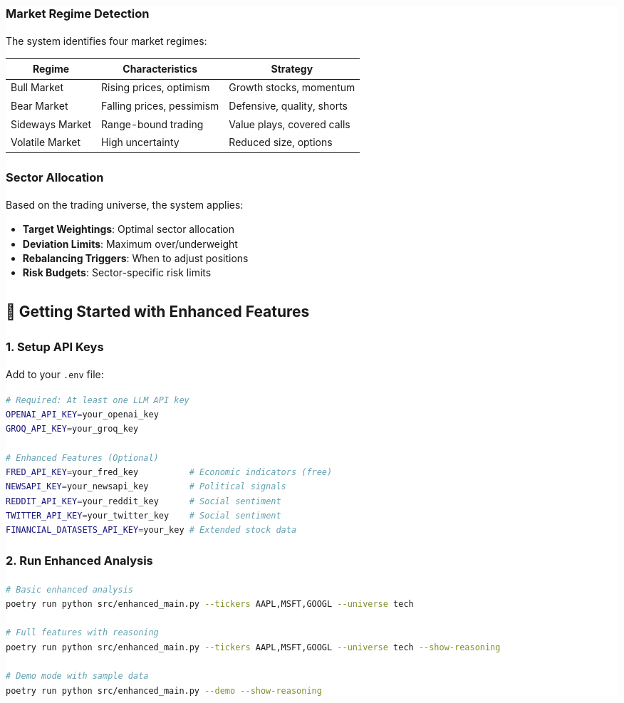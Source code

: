 ### Market Regime Detection

The system identifies four market regimes:

| Regime | Characteristics | Strategy |
|--------|----------------|----------|
| Bull Market | Rising prices, optimism | Growth stocks, momentum |
| Bear Market | Falling prices, pessimism | Defensive, quality, shorts |
| Sideways Market | Range-bound trading | Value plays, covered calls |
| Volatile Market | High uncertainty | Reduced size, options |

### Sector Allocation

Based on the trading universe, the system applies:
- **Target Weightings**: Optimal sector allocation
- **Deviation Limits**: Maximum over/underweight
- **Rebalancing Triggers**: When to adjust positions
- **Risk Budgets**: Sector-specific risk limits

## 🚀 Getting Started with Enhanced Features

### 1. Setup API Keys

Add to your `.env` file:

```bash
# Required: At least one LLM API key
OPENAI_API_KEY=your_openai_key
GROQ_API_KEY=your_groq_key

# Enhanced Features (Optional)
FRED_API_KEY=your_fred_key          # Economic indicators (free)
NEWSAPI_KEY=your_newsapi_key        # Political signals
REDDIT_API_KEY=your_reddit_key      # Social sentiment
TWITTER_API_KEY=your_twitter_key    # Social sentiment
FINANCIAL_DATASETS_API_KEY=your_key # Extended stock data
```

### 2. Run Enhanced Analysis

```bash
# Basic enhanced analysis
poetry run python src/enhanced_main.py --tickers AAPL,MSFT,GOOGL --universe tech

# Full features with reasoning
poetry run python src/enhanced_main.py --tickers AAPL,MSFT,GOOGL --universe tech --show-reasoning

# Demo mode with sample data
poetry run python src/enhanced_main.py --demo --show-reasoning
```
